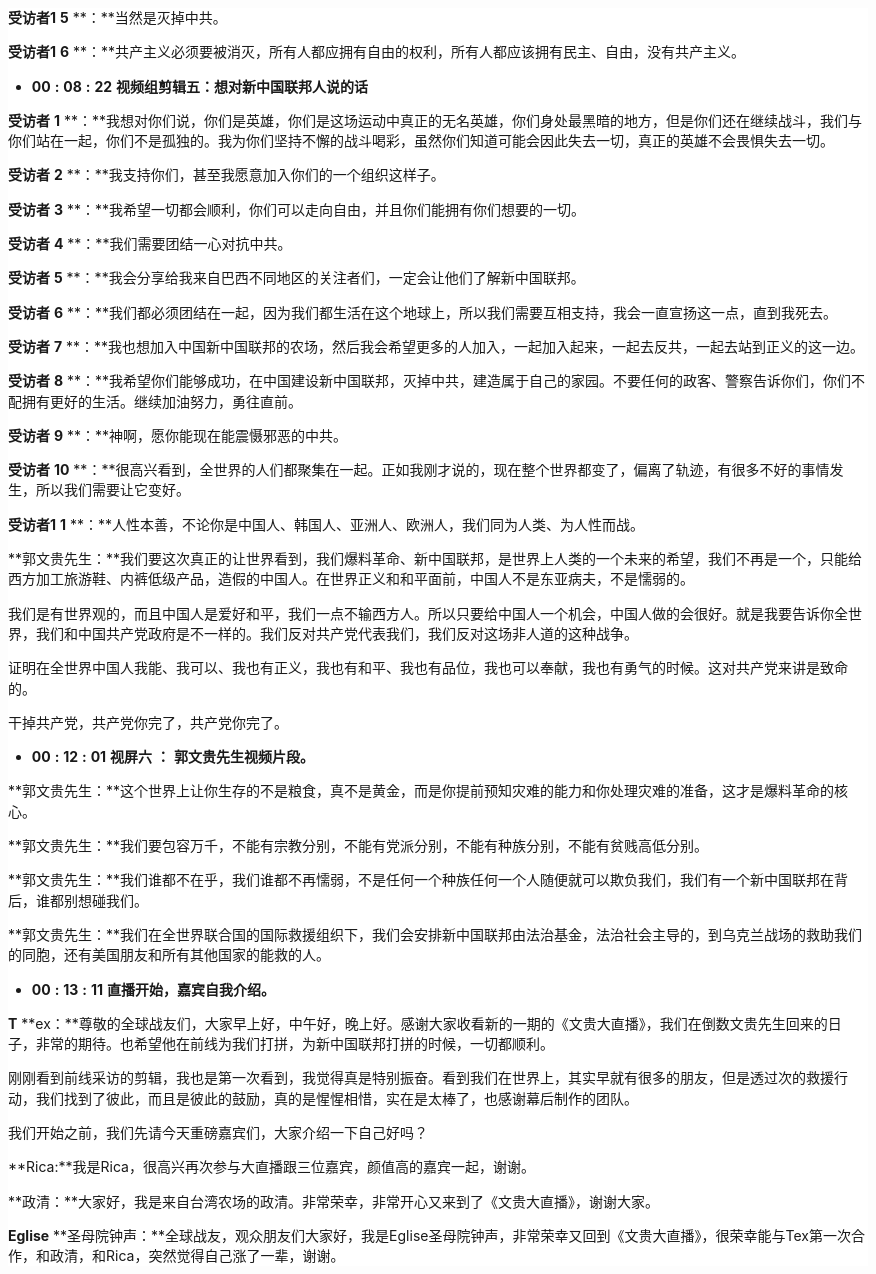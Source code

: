 **受访者1** **5** **：**当然是灭掉中共。
 
**受访者1** **6** **：**共产主义必须要被消灭，所有人都应拥有自由的权利，所有人都应该拥有民主、自由，没有共产主义。

- **00** **:** **08** **:** **22** **视频组剪辑五：想对新中国联邦人说的话**

**受访者** **1** **：**我想对你们说，你们是英雄，你们是这场运动中真正的无名英雄，你们身处最黑暗的地方，但是你们还在继续战斗，我们与你们站在一起，你们不是孤独的。我为你们坚持不懈的战斗喝彩，虽然你们知道可能会因此失去一切，真正的英雄不会畏惧失去一切。
 
**受访者** **2** **：**我支持你们，甚至我愿意加入你们的一个组织这样子。
 
**受访者** **3** **：**我希望一切都会顺利，你们可以走向自由，并且你们能拥有你们想要的一切。
 
**受访者** **4** **：**我们需要团结一心对抗中共。
 
**受访者** **5** **：**我会分享给我来自巴西不同地区的关注者们，一定会让他们了解新中国联邦。
 
**受访者** **6** **：**我们都必须团结在一起，因为我们都生活在这个地球上，所以我们需要互相支持，我会一直宣扬这一点，直到我死去。
 
**受访者** **7** **：**我也想加入中国新中国联邦的农场，然后我会希望更多的人加入，一起加入起来，一起去反共，一起去站到正义的这一边。
 
**受访者** **8** **：**我希望你们能够成功，在中国建设新中国联邦，灭掉中共，建造属于自己的家园。不要任何的政客、警察告诉你们，你们不配拥有更好的生活。继续加油努力，勇往直前。
 
**受访者** **9** **：**神啊，愿你能现在能震慑邪恶的中共。
 
**受访者** **10** **：**很高兴看到，全世界的人们都聚集在一起。正如我刚才说的，现在整个世界都变了，偏离了轨迹，有很多不好的事情发生，所以我们需要让它变好。
 
**受访者1** **1** **：**人性本善，不论你是中国人、韩国人、亚洲人、欧洲人，我们同为人类、为人性而战。
 
**郭文贵先生：**我们要这次真正的让世界看到，我们爆料革命、新中国联邦，是世界上人类的一个未来的希望，我们不再是一个，只能给西方加工旅游鞋、内裤低级产品，造假的中国人。在世界正义和和平面前，中国人不是东亚病夫，不是懦弱的。
 
我们是有世界观的，而且中国人是爱好和平，我们一点不输西方人。所以只要给中国人一个机会，中国人做的会很好。就是我要告诉你全世界，我们和中国共产党政府是不一样的。我们反对共产党代表我们，我们反对这场非人道的这种战争。
 
证明在全世界中国人我能、我可以、我也有正义，我也有和平、我也有品位，我也可以奉献，我也有勇气的时候。这对共产党来讲是致命的。
 
干掉共产党，共产党你完了，共产党你完了。

- **00** **:** **12** **:** **01** **视屏六** **：** **郭文贵先生视频片段。**

**郭文贵先生：**这个世界上让你生存的不是粮食，真不是黄金，而是你提前预知灾难的能力和你处理灾难的准备，这才是爆料革命的核心。
 
**郭文贵先生：**我们要包容万千，不能有宗教分别，不能有党派分别，不能有种族分别，不能有贫贱高低分别。
 
**郭文贵先生：**我们谁都不在乎，我们谁都不再懦弱，不是任何一个种族任何一个人随便就可以欺负我们，我们有一个新中国联邦在背后，谁都别想碰我们。
 
**郭文贵先生：**我们在全世界联合国的国际救援组织下，我们会安排新中国联邦由法治基金，法治社会主导的，到乌克兰战场的救助我们的同胞，还有美国朋友和所有其他国家的能救的人。

- **00** **:** **13** **:** **11** **直播开始，嘉宾自我介绍。**

**T** **ex：**尊敬的全球战友们，大家早上好，中午好，晚上好。感谢大家收看新的一期的《文贵大直播》，我们在倒数文贵先生回来的日子，非常的期待。也希望他在前线为我们打拼，为新中国联邦打拼的时候，一切都顺利。
 
刚刚看到前线采访的剪辑，我也是第一次看到，我觉得真是特别振奋。看到我们在世界上，其实早就有很多的朋友，但是透过次的救援行动，我们找到了彼此，而且是彼此的鼓励，真的是惺惺相惜，实在是太棒了，也感谢幕后制作的团队。
 
我们开始之前，我们先请今天重磅嘉宾们，大家介绍一下自己好吗？
 
**Rica:**我是Rica，很高兴再次参与大直播跟三位嘉宾，颜值高的嘉宾一起，谢谢。
 
**政清：**大家好，我是来自台湾农场的政清。非常荣幸，非常开心又来到了《文贵大直播》，谢谢大家。
 
**Eglise** **圣母院钟声：**全球战友，观众朋友们大家好，我是Eglise圣母院钟声，非常荣幸又回到《文贵大直播》，很荣幸能与Tex第一次合作，和政清，和Rica，突然觉得自己涨了一辈，谢谢。
